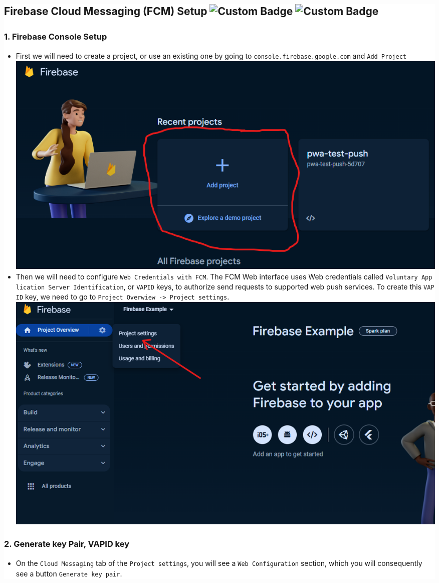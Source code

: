 ## Firebase Cloud Messaging (FCM) Setup ![Custom Badge](https://img.shields.io/badge/IMPORTANT-red.svg) ![Custom Badge](https://img.shields.io/badge/NEW-blue.svg)
### 1. Firebase Console Setup
- First we will need to create a project, or use an existing one by going to `console.firebase.google.com` and `Add Project`
![alt text](readme_assets/image.png)
- Then we will need to configure `Web Credentials with FCM`. The FCM Web interface uses Web credentials called `Voluntary Application Server Identification`, or `VAPID` keys, to authorize send requests to supported web push services. To create this `VAPID` key, we need to go to `Project Overwiew -> Project settings`.
![alt text](readme_assets/image-1.png)
### 2. Generate key Pair, VAPID key
- On the `Cloud Messaging` tab of the `Project settings`, you will see a `Web Configuration` section, which you will consequently see a button `Generate key pair`.
